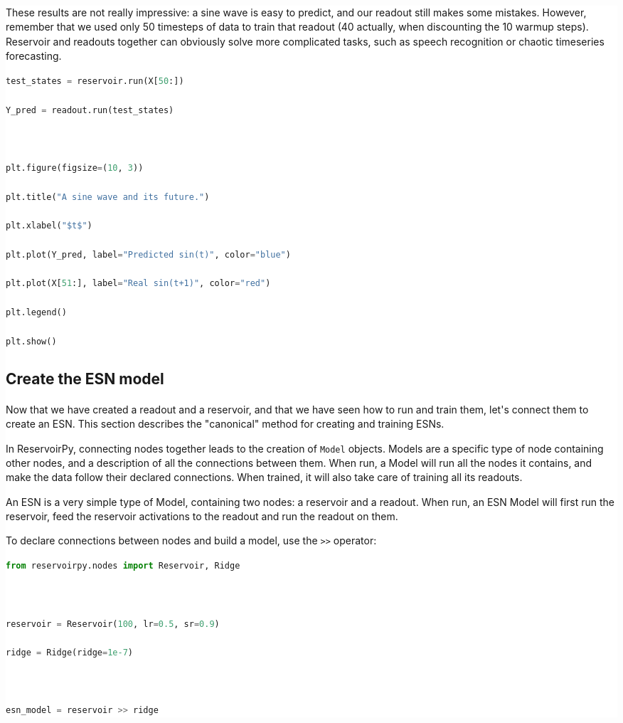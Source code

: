 
These results are not really impressive: a sine wave is easy to predict, and our readout still makes some mistakes. However, remember that we used only 50 timesteps of data to train that readout (40 actually, when discounting the 10 warmup steps). Reservoir and readouts together can obviously solve more complicated tasks, such as speech recognition or chaotic timeseries forecasting.

```python
test_states = reservoir.run(X[50:])

Y_pred = readout.run(test_states)



plt.figure(figsize=(10, 3))

plt.title("A sine wave and its future.")

plt.xlabel("$t$")

plt.plot(Y_pred, label="Predicted sin(t)", color="blue")

plt.plot(X[51:], label="Real sin(t+1)", color="red")

plt.legend()

plt.show()
```

## Create the ESN model



Now that we have created a readout and a reservoir, and that we have seen how to run and train them, let's connect them to create an ESN. This section describes the "canonical" method for creating and training ESNs.



In ReservoirPy, connecting nodes together leads to the creation of `Model` objects. Models are a specific type of node containing other nodes, and a description of all the connections between them. When run, a Model will run all the nodes it contains, and make the data follow their declared connections. When trained, it will also take care of training all its readouts.



An ESN is a very simple type of Model, containing two nodes: a reservoir and a readout. When run, an ESN Model will first run the reservoir, feed the reservoir activations to the readout and run the readout on them.



To declare connections between nodes and build a model, use the `>>` operator:

```python
from reservoirpy.nodes import Reservoir, Ridge



reservoir = Reservoir(100, lr=0.5, sr=0.9)

ridge = Ridge(ridge=1e-7)



esn_model = reservoir >> ridge
```
